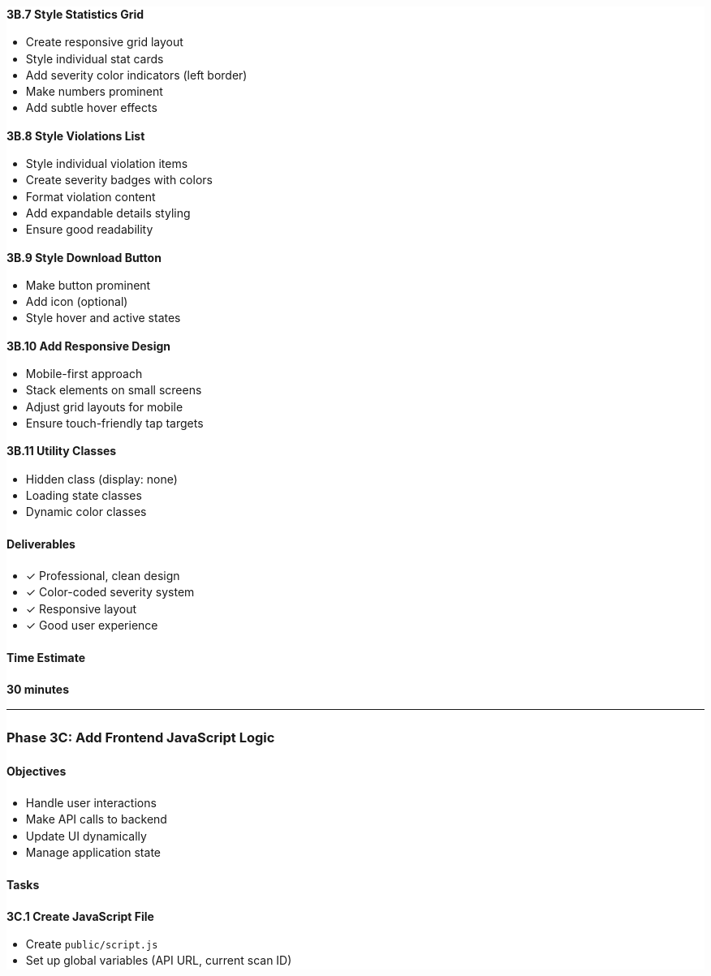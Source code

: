 **3B.7 Style Statistics Grid**
- Create responsive grid layout
- Style individual stat cards
- Add severity color indicators (left border)
- Make numbers prominent
- Add subtle hover effects

**3B.8 Style Violations List**
- Style individual violation items
- Create severity badges with colors
- Format violation content
- Add expandable details styling
- Ensure good readability

**3B.9 Style Download Button**
- Make button prominent
- Add icon (optional)
- Style hover and active states

**3B.10 Add Responsive Design**
- Mobile-first approach
- Stack elements on small screens
- Adjust grid layouts for mobile
- Ensure touch-friendly tap targets

**3B.11 Utility Classes**
- Hidden class (display: none)
- Loading state classes
- Dynamic color classes

#### Deliverables
- ✓ Professional, clean design
- ✓ Color-coded severity system
- ✓ Responsive layout
- ✓ Good user experience

#### Time Estimate
**30 minutes**

---

### Phase 3C: Add Frontend JavaScript Logic

#### Objectives
- Handle user interactions
- Make API calls to backend
- Update UI dynamically
- Manage application state

#### Tasks

**3C.1 Create JavaScript File**
- Create `public/script.js`
- Set up global variables (API URL, current scan ID)
